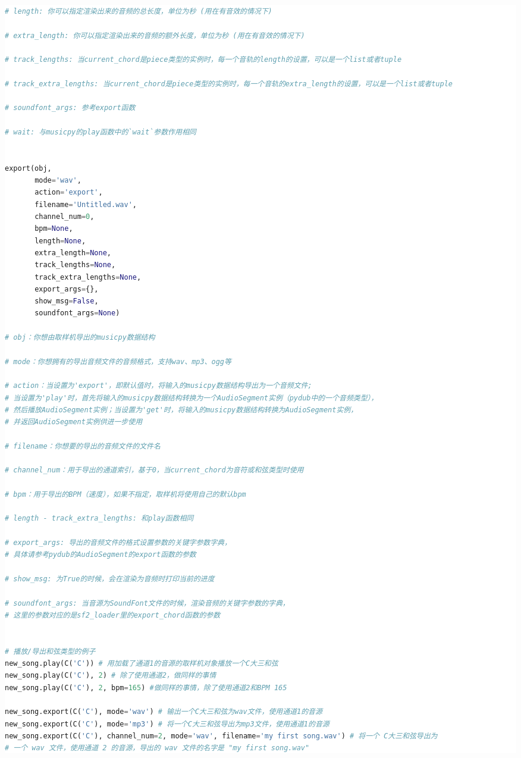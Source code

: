 ```python
# length: 你可以指定渲染出来的音频的总长度，单位为秒 (用在有音效的情况下)

# extra_length: 你可以指定渲染出来的音频的额外长度，单位为秒 (用在有音效的情况下)

# track_lengths: 当current_chord是piece类型的实例时，每一个音轨的length的设置，可以是一个list或者tuple

# track_extra_lengths: 当current_chord是piece类型的实例时，每一个音轨的extra_length的设置，可以是一个list或者tuple

# soundfont_args: 参考export函数

# wait: 与musicpy的play函数中的`wait`参数作用相同


export(obj,
       mode='wav',
       action='export',
       filename='Untitled.wav',
       channel_num=0,
       bpm=None,
       length=None,
       extra_length=None,
       track_lengths=None,
       track_extra_lengths=None,
       export_args={},
       show_msg=False,
       soundfont_args=None)

# obj：你想由取样机导出的musicpy数据结构

# mode：你想拥有的导出音频文件的音频格式，支持wav、mp3、ogg等

# action：当设置为'export'，即默认值时，将输入的musicpy数据结构导出为一个音频文件;
# 当设置为'play'时，首先将输入的musicpy数据结构转换为一个AudioSegment实例（pydub中的一个音频类型），
# 然后播放AudioSegment实例；当设置为'get'时，将输入的musicpy数据结构转换为AudioSegment实例，
# 并返回AudioSegment实例供进一步使用

# filename：你想要的导出的音频文件的文件名

# channel_num：用于导出的通道索引，基于0，当current_chord为音符或和弦类型时使用

# bpm：用于导出的BPM（速度），如果不指定，取样机将使用自己的默认bpm

# length - track_extra_lengths: 和play函数相同

# export_args: 导出的音频文件的格式设置参数的关键字参数字典，
# 具体请参考pydub的AudioSegment的export函数的参数

# show_msg: 为True的时候，会在渲染为音频时打印当前的进度

# soundfont_args: 当音源为SoundFont文件的时候，渲染音频的关键字参数的字典，
# 这里的参数对应的是sf2_loader里的export_chord函数的参数


# 播放/导出和弦类型的例子
new_song.play(C('C')) # 用加载了通道1的音源的取样机对象播放一个C大三和弦
new_song.play(C('C'), 2) # 除了使用通道2，做同样的事情
new_song.play(C('C'), 2, bpm=165) #做同样的事情，除了使用通道2和BPM 165

new_song.export(C('C'), mode='wav') # 输出一个C大三和弦为wav文件，使用通道1的音源
new_song.export(C('C'), mode='mp3') # 将一个C大三和弦导出为mp3文件，使用通道1的音源
new_song.export(C('C'), channel_num=2, mode='wav', filename='my first song.wav') # 将一个 C大三和弦导出为
# 一个 wav 文件，使用通道 2 的音源，导出的 wav 文件的名字是 "my first song.wav"

```